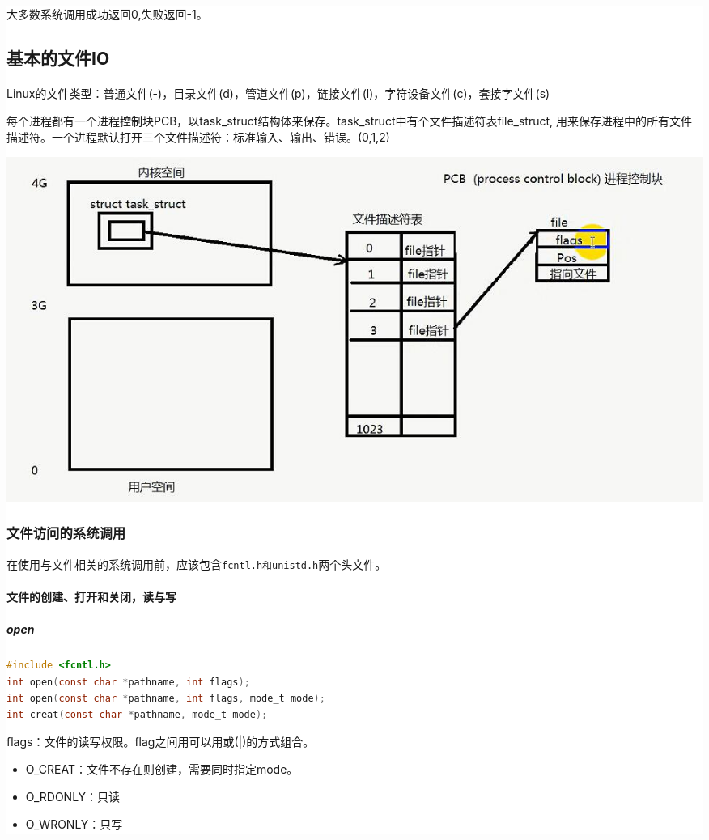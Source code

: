 大多数系统调用成功返回0,失败返回-1。

## 基本的文件IO

Linux的文件类型：普通文件(-)，目录文件(d)，管道文件(p)，链接文件(l)，字符设备文件(c)，套接字文件(s)

每个进程都有一个进程控制块PCB，以task_struct结构体来保存。task_struct中有个文件描述符表file_struct, 用来保存进程中的所有文件描述符。一个进程默认打开三个文件描述符：标准输入、输出、错误。(0,1,2)

![1.2.PCB_processcontrolblock进程控制块](image/1.2.PCB_processcontrolblock%E8%BF%9B%E7%A8%8B%E6%8E%A7%E5%88%B6%E5%9D%97.png)

### 文件访问的系统调用

在使用与文件相关的系统调用前，应该包含`fcntl.h和unistd.h`两个头文件。

#### 文件的创建、打开和关闭，读与写

##### open

```c
#include <fcntl.h>
int open(const char *pathname, int flags);
int open(const char *pathname, int flags, mode_t mode);
int creat(const char *pathname, mode_t mode);
```

flags：文件的读写权限。flag之间用可以用或(|)的方式组合。<a id="flags"></a>

- O_CREAT：文件不存在则创建，需要同时指定mode。

- O_RDONLY：只读 

- O_WRONLY：只写
